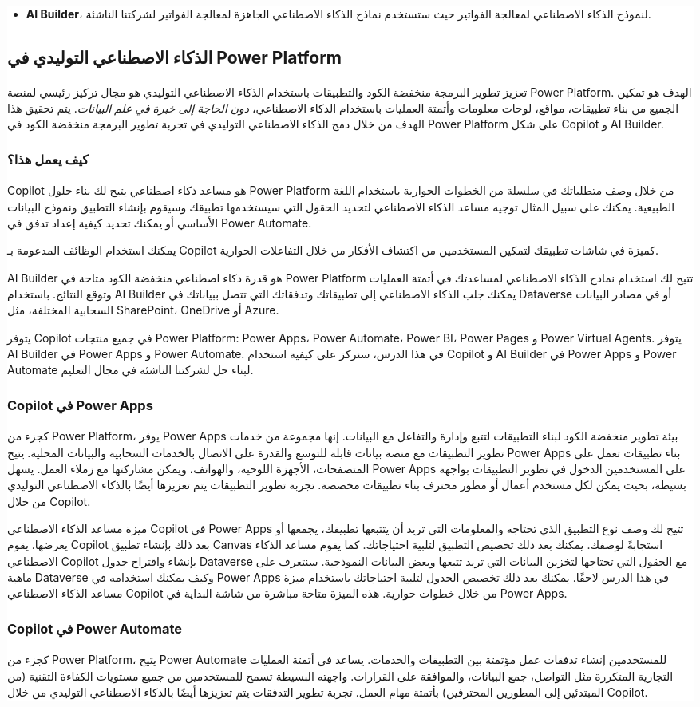 - **AI Builder**، لنموذج الذكاء الاصطناعي لمعالجة الفواتير حيث ستستخدم نماذج الذكاء الاصطناعي الجاهزة لمعالجة الفواتير لشركتنا الناشئة.

## الذكاء الاصطناعي التوليدي في Power Platform

تعزيز تطوير البرمجة منخفضة الكود والتطبيقات باستخدام الذكاء الاصطناعي التوليدي هو مجال تركيز رئيسي لمنصة Power Platform. الهدف هو تمكين الجميع من بناء تطبيقات، مواقع، لوحات معلومات وأتمتة العمليات باستخدام الذكاء الاصطناعي، _دون الحاجة إلى خبرة في علم البيانات_. يتم تحقيق هذا الهدف من خلال دمج الذكاء الاصطناعي التوليدي في تجربة تطوير البرمجة منخفضة الكود في Power Platform على شكل Copilot و AI Builder.

### كيف يعمل هذا؟

Copilot هو مساعد ذكاء اصطناعي يتيح لك بناء حلول Power Platform من خلال وصف متطلباتك في سلسلة من الخطوات الحوارية باستخدام اللغة الطبيعية. يمكنك على سبيل المثال توجيه مساعد الذكاء الاصطناعي لتحديد الحقول التي سيستخدمها تطبيقك وسيقوم بإنشاء التطبيق ونموذج البيانات الأساسي أو يمكنك تحديد كيفية إعداد تدفق في Power Automate.

يمكنك استخدام الوظائف المدعومة بـ Copilot كميزة في شاشات تطبيقك لتمكين المستخدمين من اكتشاف الأفكار من خلال التفاعلات الحوارية.

AI Builder هو قدرة ذكاء اصطناعي منخفضة الكود متاحة في Power Platform تتيح لك استخدام نماذج الذكاء الاصطناعي لمساعدتك في أتمتة العمليات وتوقع النتائج. باستخدام AI Builder يمكنك جلب الذكاء الاصطناعي إلى تطبيقاتك وتدفقاتك التي تتصل ببياناتك في Dataverse أو في مصادر البيانات السحابية المختلفة، مثل SharePoint، OneDrive أو Azure.

يتوفر Copilot في جميع منتجات Power Platform: Power Apps، Power Automate، Power BI، Power Pages و Power Virtual Agents. يتوفر AI Builder في Power Apps و Power Automate. في هذا الدرس، سنركز على كيفية استخدام Copilot و AI Builder في Power Apps و Power Automate لبناء حل لشركتنا الناشئة في مجال التعليم.

### Copilot في Power Apps

كجزء من Power Platform، يوفر Power Apps بيئة تطوير منخفضة الكود لبناء التطبيقات لتتبع وإدارة والتفاعل مع البيانات. إنها مجموعة من خدمات تطوير التطبيقات مع منصة بيانات قابلة للتوسع والقدرة على الاتصال بالخدمات السحابية والبيانات المحلية. يتيح Power Apps بناء تطبيقات تعمل على المتصفحات، الأجهزة اللوحية، والهواتف، ويمكن مشاركتها مع زملاء العمل. يسهل Power Apps على المستخدمين الدخول في تطوير التطبيقات بواجهة بسيطة، بحيث يمكن لكل مستخدم أعمال أو مطور محترف بناء تطبيقات مخصصة. تجربة تطوير التطبيقات يتم تعزيزها أيضًا بالذكاء الاصطناعي التوليدي من خلال Copilot.

ميزة مساعد الذكاء الاصطناعي Copilot في Power Apps تتيح لك وصف نوع التطبيق الذي تحتاجه والمعلومات التي تريد أن يتتبعها تطبيقك، يجمعها أو يعرضها. يقوم Copilot بعد ذلك بإنشاء تطبيق Canvas استجابةً لوصفك. يمكنك بعد ذلك تخصيص التطبيق لتلبية احتياجاتك. كما يقوم مساعد الذكاء الاصطناعي Copilot بإنشاء واقتراح جدول Dataverse مع الحقول التي تحتاجها لتخزين البيانات التي تريد تتبعها وبعض البيانات النموذجية. سنتعرف على ماهية Dataverse وكيف يمكنك استخدامه في Power Apps في هذا الدرس لاحقًا. يمكنك بعد ذلك تخصيص الجدول لتلبية احتياجاتك باستخدام ميزة مساعد الذكاء الاصطناعي Copilot من خلال خطوات حوارية. هذه الميزة متاحة مباشرة من شاشة البداية في Power Apps.

### Copilot في Power Automate

كجزء من Power Platform، يتيح Power Automate للمستخدمين إنشاء تدفقات عمل مؤتمتة بين التطبيقات والخدمات. يساعد في أتمتة العمليات التجارية المتكررة مثل التواصل، جمع البيانات، والموافقة على القرارات. واجهته البسيطة تسمح للمستخدمين من جميع مستويات الكفاءة التقنية (من المبتدئين إلى المطورين المحترفين) بأتمتة مهام العمل. تجربة تطوير التدفقات يتم تعزيزها أيضًا بالذكاء الاصطناعي التوليدي من خلال Copilot.
